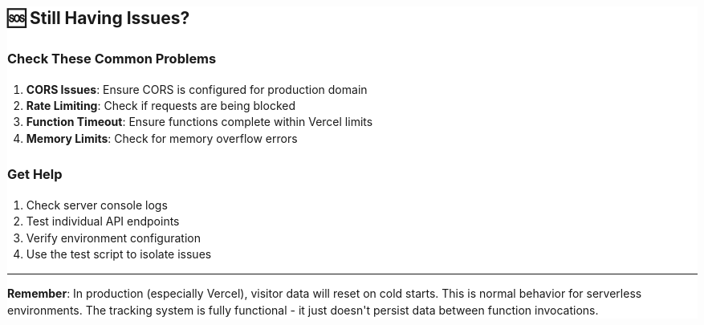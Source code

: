 ## 🆘 **Still Having Issues?**

### **Check These Common Problems**
1. **CORS Issues**: Ensure CORS is configured for production domain
2. **Rate Limiting**: Check if requests are being blocked
3. **Function Timeout**: Ensure functions complete within Vercel limits
4. **Memory Limits**: Check for memory overflow errors

### **Get Help**
1. Check server console logs
2. Test individual API endpoints
3. Verify environment configuration
4. Use the test script to isolate issues

---

**Remember**: In production (especially Vercel), visitor data will reset on cold starts. This is normal behavior for serverless environments. The tracking system is fully functional - it just doesn't persist data between function invocations.
